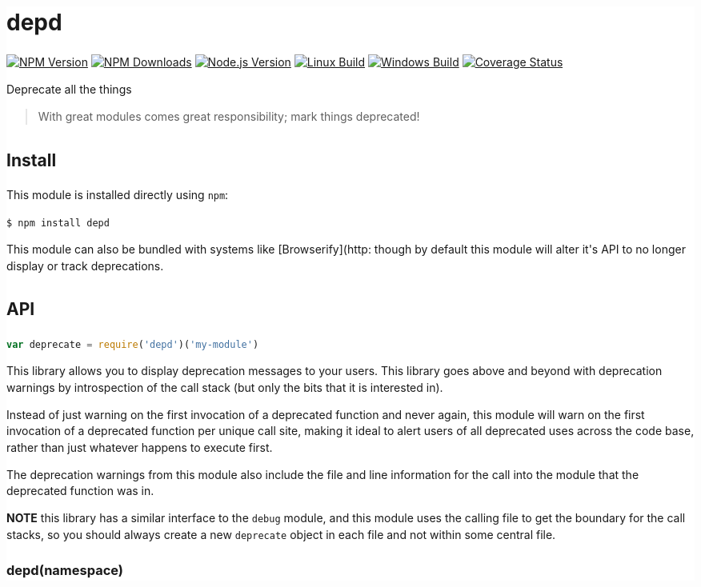 # depd

[![NPM Version][npm-version-image]][npm-url]
[![NPM Downloads][npm-downloads-image]][npm-url]
[![Node.js Version][node-image]][node-url]
[![Linux Build][travis-image]][travis-url]
[![Windows Build][appveyor-image]][appveyor-url]
[![Coverage Status][coveralls-image]][coveralls-url]

Deprecate all the things

> With great modules comes great responsibility; mark things deprecated!

## Install

This module is installed directly using `npm`:

```sh
$ npm install depd
```

This module can also be bundled with systems like
[Browserify](http:
though by default this module will alter it's API to no longer display or
track deprecations.

## API



```js
var deprecate = require('depd')('my-module')
```

This library allows you to display deprecation messages to your users.
This library goes above and beyond with deprecation warnings by
introspection of the call stack (but only the bits that it is interested
in).

Instead of just warning on the first invocation of a deprecated
function and never again, this module will warn on the first invocation
of a deprecated function per unique call site, making it ideal to alert
users of all deprecated uses across the code base, rather than just
whatever happens to execute first.

The deprecation warnings from this module also include the file and line
information for the call into the module that the deprecated function was
in.

**NOTE** this library has a similar interface to the `debug` module, and
this module uses the calling file to get the boundary for the call stacks,
so you should always create a new `deprecate` object in each file and not
within some central file.

### depd(namespace)


[appveyor-image]: https:
[appveyor-url]: https:
[coveralls-image]: https:
[coveralls-url]: https:
[node-image]: https:
[node-url]: https:
[npm-downloads-image]: https:
[npm-url]: https:
[npm-version-image]: https:
[travis-image]: https:
[travis-url]: https: